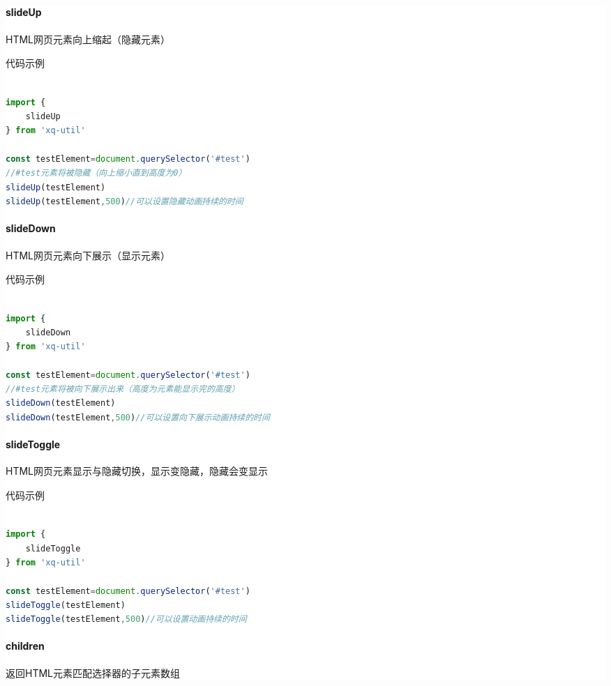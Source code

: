 #### slideUp

HTML网页元素向上缩起（隐藏元素）

代码示例

```ts

import {
    slideUp
} from 'xq-util'

const testElement=document.querySelector('#test')
//#test元素将被隐藏（向上缩小直到高度为0）
slideUp(testElement)
slideUp(testElement,500)//可以设置隐藏动画持续的时间
```

#### slideDown

HTML网页元素向下展示（显示元素）

代码示例

```ts

import {
    slideDown
} from 'xq-util'

const testElement=document.querySelector('#test')
//#test元素将被向下展示出来（高度为元素能显示完的高度）
slideDown(testElement)
slideDown(testElement,500)//可以设置向下展示动画持续的时间
```

#### slideToggle

HTML网页元素显示与隐藏切换，显示变隐藏，隐藏会变显示

代码示例

```ts

import {
    slideToggle
} from 'xq-util'

const testElement=document.querySelector('#test')
slideToggle(testElement)
slideToggle(testElement,500)//可以设置动画持续的时间
```

#### children

返回HTML元素匹配选择器的子元素数组
